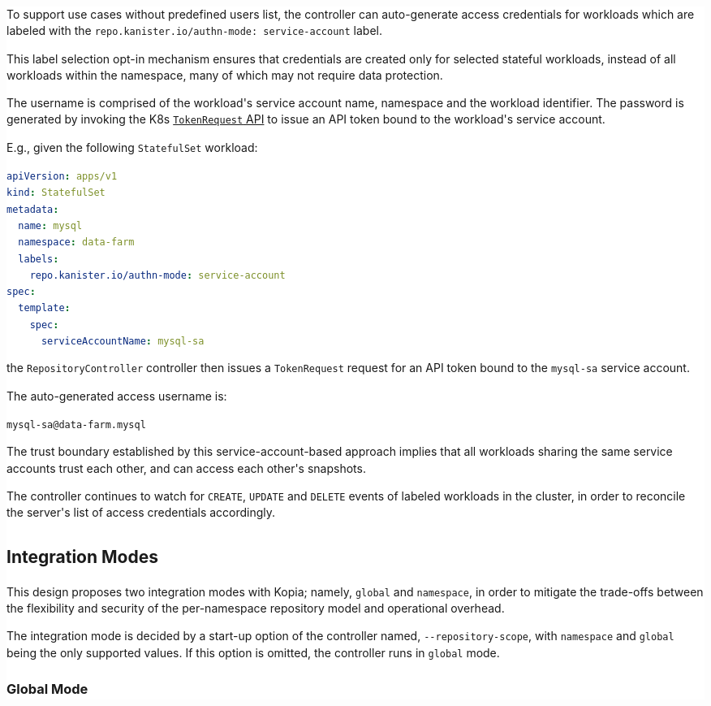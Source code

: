 To support use cases without predefined users list, the controller can
auto-generate access credentials for workloads which are labeled with the
`repo.kanister.io/authn-mode: service-account` label.

This label selection opt-in mechanism ensures that credentials are created only
for selected stateful workloads, instead of all workloads within the namespace,
many of which may not require data protection.

The username is comprised of the workload's service account name, namespace and
the workload identifier. The password is generated by invoking the K8s
[`TokenRequest` API][8] to issue an API token bound to the workload's
service account.

E.g., given the following `StatefulSet` workload:

```yaml
apiVersion: apps/v1
kind: StatefulSet
metadata:
  name: mysql
  namespace: data-farm
  labels:
    repo.kanister.io/authn-mode: service-account
spec:
  template:
    spec:
      serviceAccountName: mysql-sa
```

the `RepositoryController` controller then issues a `TokenRequest` request for
an API token bound to the `mysql-sa` service account.

The auto-generated access username is:

```sh
mysql-sa@data-farm.mysql
```

The trust boundary established by this service-account-based approach implies
that all workloads sharing the same service accounts trust each other, and can
access each other's snapshots.

The controller continues to watch for `CREATE`, `UPDATE` and `DELETE` events
of labeled workloads in the cluster, in order to reconcile the server's list of
access credentials accordingly.

## Integration Modes

This design proposes two integration modes with Kopia; namely, `global` and
`namespace`, in order to mitigate the trade-offs between the flexibility and
security of the per-namespace repository model and operational overhead.

The integration mode is decided by a start-up option of the controller named,
`--repository-scope`, with `namespace` and `global` being the only supported
values. If this option is omitted, the controller runs in `global` mode.

### Global Mode


[1]: https://kopia.io/docs/repositories/
[2]: https://kopia.io/docs/reference/command-line/common/policy-set/
[3]: https://kopia.io/docs/reference/command-line/#configuration-file
[4]: https://github.com/kopia/kopia/blob/ff1653c4d6ee6f729ef16eeb800c98d1b8669b19/repo/local_config.go#L87-L98
[5]: https://github.com/kopia/kopia/blob/ff1653c4d6ee6f729ef16eeb800c98d1b8669b19/repo/local_config.go#L24-L38
[6]: https://kopia.io/docs/repository-server/#configuring-allowed-users---kopia-v08
[7]: https://kopia.io/docs/repository-server/#server-access-control-acl
[8]: https://kubernetes.io/docs/reference/generated/kubernetes-api/v1.24/#tokenrequest-v1-authentication-k8s-io
[9]: https://kopia.io/